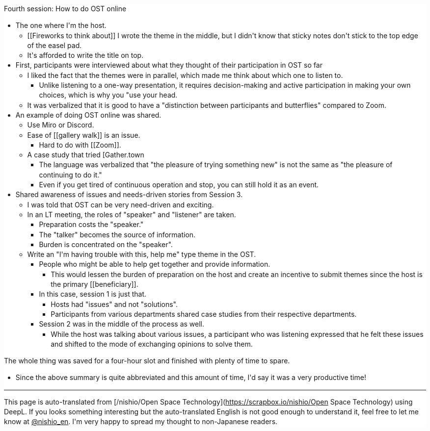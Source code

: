 Fourth session: How to do OST online
- The one where I'm the host.
    - [[Fireworks to think about]] I wrote the theme in the middle, but I didn't know that sticky notes don't stick to the top edge of the easel pad.
    - It's afforded to write the title on top.
- First, participants were interviewed about what they thought of their participation in OST so far
    - I liked the fact that the themes were in parallel, which made me think about which one to listen to.
        - Unlike listening to a one-way presentation, it requires decision-making and active participation in making your own choices, which is why you "use your head.
    - It was verbalized that it is good to have a "distinction between participants and butterflies" compared to Zoom.
- An example of doing OST online was shared.
    - Use Miro or Discord.
    - Ease of [[gallery walk]] is an issue.
        - Hard to do with [[Zoom]].
    - A case study that tried [Gather.town
        - The language was verbalized that "the pleasure of trying something new" is not the same as "the pleasure of continuing to do it."
        - Even if you get tired of continuous operation and stop, you can still hold it as an event.
- Shared awareness of issues and needs-driven stories from Session 3.
    - I was told that OST can be very need-driven and exciting.
    - In an LT meeting, the roles of "speaker" and "listener" are taken.
        - Preparation costs the "speaker."
        - The "talker" becomes the source of information.
        - Burden is concentrated on the "speaker".
    - Write an "I'm having trouble with this, help me" type theme in the OST.
        - People who might be able to help get together and provide information.
            - This would lessen the burden of preparation on the host and create an incentive to submit themes since the host is the primary [[beneficiary]].
        - In this case, session 1 is just that.
            - Hosts had "issues" and not "solutions".
            - Participants from various departments shared case studies from their respective departments.
        - Session 2 was in the middle of the process as well.
            - While the host was talking about various issues, a participant who was listening expressed that he felt these issues and shifted to the mode of exchanging opinions to solve them.

The whole thing was saved for a four-hour slot and finished with plenty of time to spare.
- Since the above summary is quite abbreviated and this amount of time, I'd say it was a very productive time!


---
This page is auto-translated from [/nishio/Open Space Technology](https://scrapbox.io/nishio/Open Space Technology) using DeepL. If you looks something interesting but the auto-translated English is not good enough to understand it, feel free to let me know at [@nishio_en](https://twitter.com/nishio_en). I'm very happy to spread my thought to non-Japanese readers.
